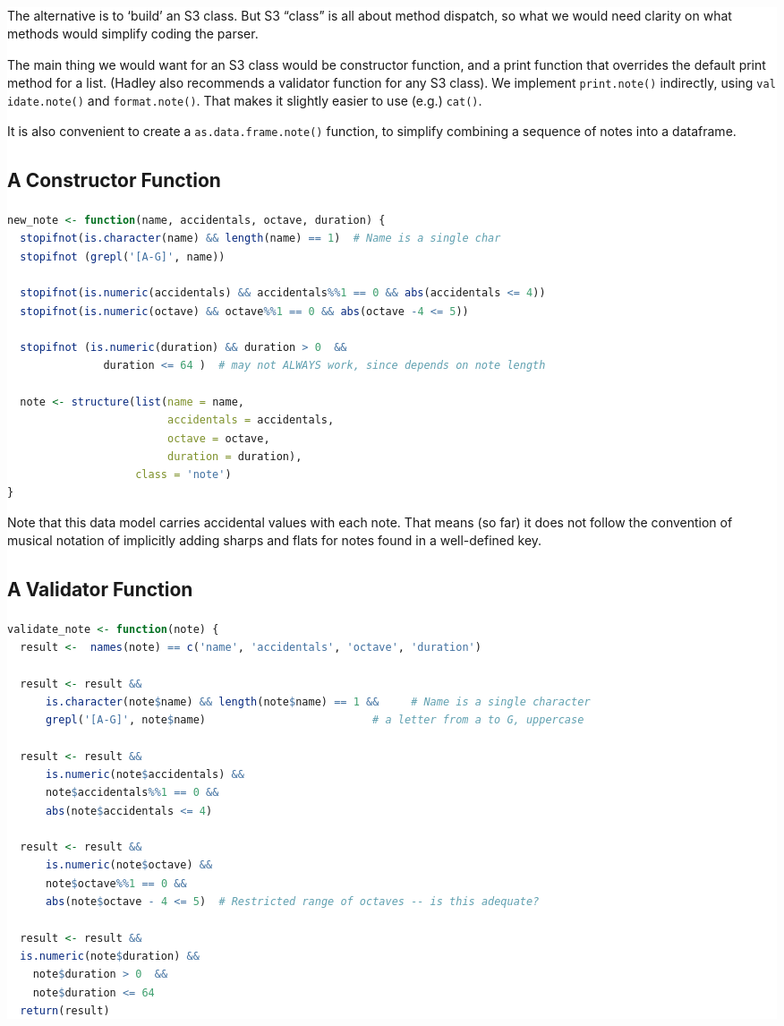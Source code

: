 The alternative is to ‘build’ an S3 class. But S3 “class” is all about
method dispatch, so what we would need clarity on what methods would
simplify coding the parser.

The main thing we would want for an S3 class would be constructor
function, and a print function that overrides the default print method
for a list. (Hadley also recommends a validator function for any S3
class). We implement `print.note()` indirectly, using `validate.note()`
and `format.note()`. That makes it slightly easier to use (e.g.)
`cat()`.

It is also convenient to create a `as.data.frame.note()` function, to
simplify combining a sequence of notes into a dataframe.

## A Constructor Function

``` r
new_note <- function(name, accidentals, octave, duration) {
  stopifnot(is.character(name) && length(name) == 1)  # Name is a single char
  stopifnot (grepl('[A-G]', name))
  
  stopifnot(is.numeric(accidentals) && accidentals%%1 == 0 && abs(accidentals <= 4))
  stopifnot(is.numeric(octave) && octave%%1 == 0 && abs(octave -4 <= 5))
  
  stopifnot (is.numeric(duration) && duration > 0  && 
               duration <= 64 )  # may not ALWAYS work, since depends on note length
  
  note <- structure(list(name = name,
                         accidentals = accidentals,
                         octave = octave,
                         duration = duration),
                    class = 'note')
}
```

Note that this data model carries accidental values with each note. That
means (so far) it does not follow the convention of musical notation of
implicitly adding sharps and flats for notes found in a well-defined
key.

## A Validator Function

``` r
validate_note <- function(note) {
  result <-  names(note) == c('name', 'accidentals', 'octave', 'duration')

  result <- result &&
      is.character(note$name) && length(note$name) == 1 &&     # Name is a single character
      grepl('[A-G]', note$name)                          # a letter from a to G, uppercase

  result <- result &&
      is.numeric(note$accidentals) && 
      note$accidentals%%1 == 0 && 
      abs(note$accidentals <= 4)
    
  result <- result && 
      is.numeric(note$octave) && 
      note$octave%%1 == 0 && 
      abs(note$octave - 4 <= 5)  # Restricted range of octaves -- is this adequate?
  
  result <- result && 
  is.numeric(note$duration) && 
    note$duration > 0  && 
    note$duration <= 64
  return(result)
```
